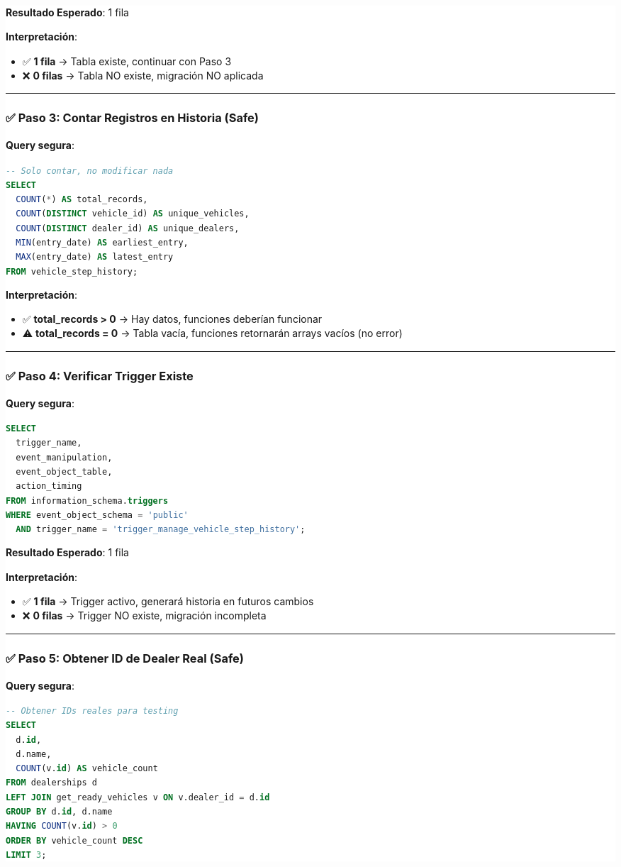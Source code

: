 **Resultado Esperado**: 1 fila

**Interpretación**:
- ✅ **1 fila** → Tabla existe, continuar con Paso 3
- ❌ **0 filas** → Tabla NO existe, migración NO aplicada

---

### ✅ Paso 3: Contar Registros en Historia (Safe)

**Query segura**:
```sql
-- Solo contar, no modificar nada
SELECT
  COUNT(*) AS total_records,
  COUNT(DISTINCT vehicle_id) AS unique_vehicles,
  COUNT(DISTINCT dealer_id) AS unique_dealers,
  MIN(entry_date) AS earliest_entry,
  MAX(entry_date) AS latest_entry
FROM vehicle_step_history;
```

**Interpretación**:
- ✅ **total_records > 0** → Hay datos, funciones deberían funcionar
- ⚠️ **total_records = 0** → Tabla vacía, funciones retornarán arrays vacíos (no error)

---

### ✅ Paso 4: Verificar Trigger Existe

**Query segura**:
```sql
SELECT
  trigger_name,
  event_manipulation,
  event_object_table,
  action_timing
FROM information_schema.triggers
WHERE event_object_schema = 'public'
  AND trigger_name = 'trigger_manage_vehicle_step_history';
```

**Resultado Esperado**: 1 fila

**Interpretación**:
- ✅ **1 fila** → Trigger activo, generará historia en futuros cambios
- ❌ **0 filas** → Trigger NO existe, migración incompleta

---

### ✅ Paso 5: Obtener ID de Dealer Real (Safe)

**Query segura**:
```sql
-- Obtener IDs reales para testing
SELECT
  d.id,
  d.name,
  COUNT(v.id) AS vehicle_count
FROM dealerships d
LEFT JOIN get_ready_vehicles v ON v.dealer_id = d.id
GROUP BY d.id, d.name
HAVING COUNT(v.id) > 0
ORDER BY vehicle_count DESC
LIMIT 3;
```
